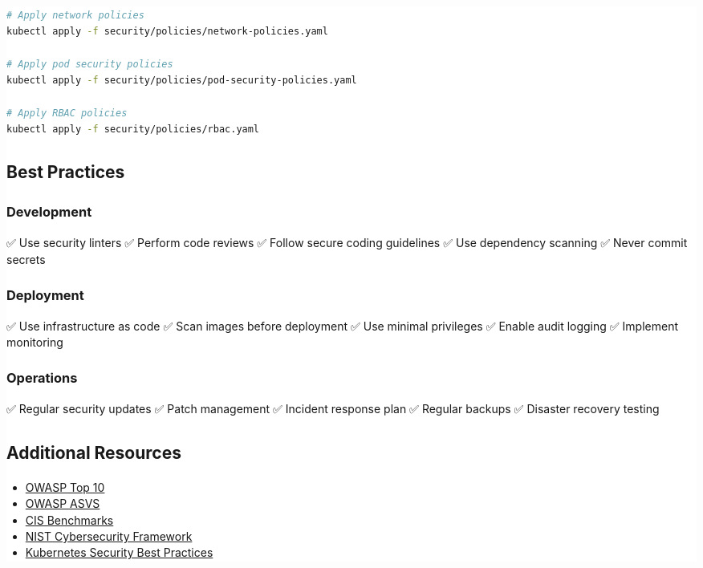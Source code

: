 ```bash
# Apply network policies
kubectl apply -f security/policies/network-policies.yaml

# Apply pod security policies
kubectl apply -f security/policies/pod-security-policies.yaml

# Apply RBAC policies
kubectl apply -f security/policies/rbac.yaml
```

## Best Practices

### Development
✅ Use security linters
✅ Perform code reviews
✅ Follow secure coding guidelines
✅ Use dependency scanning
✅ Never commit secrets

### Deployment
✅ Use infrastructure as code
✅ Scan images before deployment
✅ Use minimal privileges
✅ Enable audit logging
✅ Implement monitoring

### Operations
✅ Regular security updates
✅ Patch management
✅ Incident response plan
✅ Regular backups
✅ Disaster recovery testing

## Additional Resources

- [OWASP Top 10](https://owasp.org/www-project-top-ten/)
- [OWASP ASVS](https://owasp.org/www-project-application-security-verification-standard/)
- [CIS Benchmarks](https://www.cisecurity.org/cis-benchmarks/)
- [NIST Cybersecurity Framework](https://www.nist.gov/cyberframework)
- [Kubernetes Security Best Practices](https://kubernetes.io/docs/concepts/security/)

